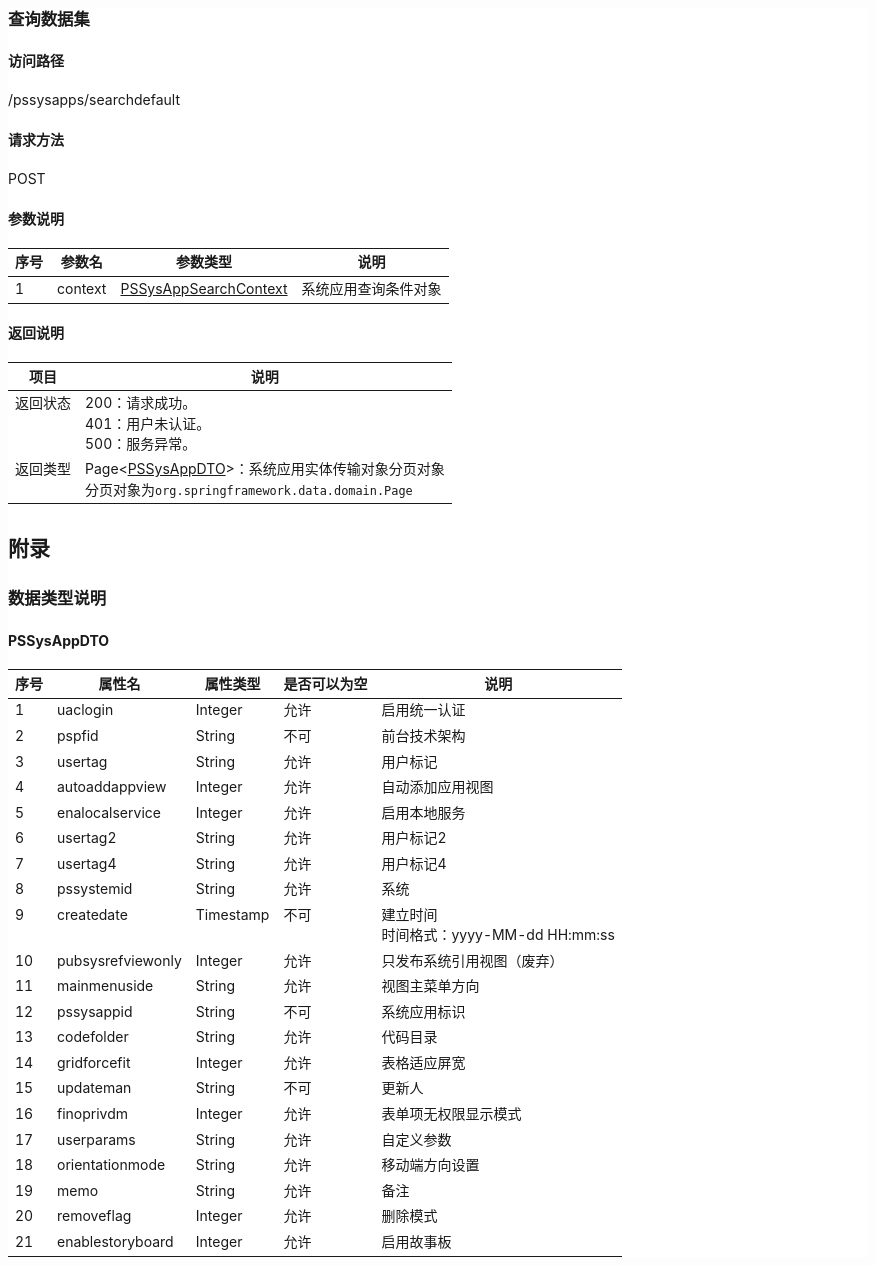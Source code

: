 ### 查询数据集
#### 访问路径
/pssysapps/searchdefault

#### 请求方法
POST

#### 参数说明
| 序号 | 参数名 | 参数类型 | 说明 |
| ---- | ---- | ---- | ---- |
| 1 | context | [PSSysAppSearchContext](#PSSysAppSearchContext) | 系统应用查询条件对象 |

#### 返回说明
| 项目 | 说明 |
| ---- | ---- |
| 返回状态 | 200：请求成功。<br>401：用户未认证。<br>500：服务异常。 |
| 返回类型 | Page<[PSSysAppDTO](#PSSysAppDTO)>：系统应用实体传输对象分页对象<br>分页对象为`org.springframework.data.domain.Page` |

## 附录
### 数据类型说明
#### PSSysAppDTO
| 序号 | 属性名 | 属性类型 | 是否可以为空 | 说明 |
| ---- | ---- | ---- | ---- | ---- |
| 1 | uaclogin | Integer | 允许 | 启用统一认证 |
| 2 | pspfid | String | 不可 | 前台技术架构 |
| 3 | usertag | String | 允许 | 用户标记 |
| 4 | autoaddappview | Integer | 允许 | 自动添加应用视图 |
| 5 | enalocalservice | Integer | 允许 | 启用本地服务 |
| 6 | usertag2 | String | 允许 | 用户标记2 |
| 7 | usertag4 | String | 允许 | 用户标记4 |
| 8 | pssystemid | String | 允许 | 系统 |
| 9 | createdate | Timestamp | 不可 | 建立时间<br>时间格式：yyyy-MM-dd HH:mm:ss |
| 10 | pubsysrefviewonly | Integer | 允许 | 只发布系统引用视图（废弃） |
| 11 | mainmenuside | String | 允许 | 视图主菜单方向 |
| 12 | pssysappid | String | 不可 | 系统应用标识 |
| 13 | codefolder | String | 允许 | 代码目录 |
| 14 | gridforcefit | Integer | 允许 | 表格适应屏宽 |
| 15 | updateman | String | 不可 | 更新人 |
| 16 | finoprivdm | Integer | 允许 | 表单项无权限显示模式 |
| 17 | userparams | String | 允许 | 自定义参数 |
| 18 | orientationmode | String | 允许 | 移动端方向设置 |
| 19 | memo | String | 允许 | 备注 |
| 20 | removeflag | Integer | 允许 | 删除模式 |
| 21 | enablestoryboard | Integer | 允许 | 启用故事板 |
